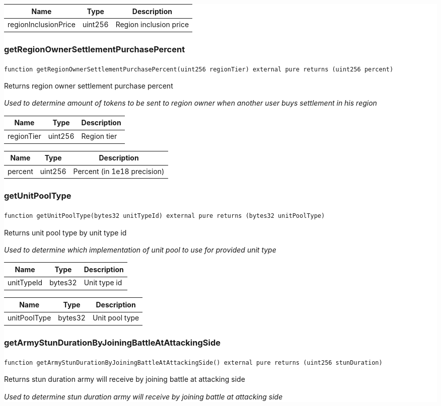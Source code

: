 | Name | Type | Description |
| ---- | ---- | ----------- |
| regionInclusionPrice | uint256 | Region inclusion price |


### getRegionOwnerSettlementPurchasePercent

```solidity
function getRegionOwnerSettlementPurchasePercent(uint256 regionTier) external pure returns (uint256 percent)
```

Returns region owner settlement purchase percent

_Used to determine amount of tokens to be sent to region owner when another user buys settlement in his region_

| Name | Type | Description |
| ---- | ---- | ----------- |
| regionTier | uint256 | Region tier |

| Name | Type | Description |
| ---- | ---- | ----------- |
| percent | uint256 | Percent (in 1e18 precision) |


### getUnitPoolType

```solidity
function getUnitPoolType(bytes32 unitTypeId) external pure returns (bytes32 unitPoolType)
```

Returns unit pool type by unit type id

_Used to determine which implementation of unit pool to use for provided unit type_

| Name | Type | Description |
| ---- | ---- | ----------- |
| unitTypeId | bytes32 | Unit type id |

| Name | Type | Description |
| ---- | ---- | ----------- |
| unitPoolType | bytes32 | Unit pool type |


### getArmyStunDurationByJoiningBattleAtAttackingSide

```solidity
function getArmyStunDurationByJoiningBattleAtAttackingSide() external pure returns (uint256 stunDuration)
```

Returns stun duration army will receive by joining battle at attacking side

_Used to determine stun duration army will receive by joining battle at attacking side_
